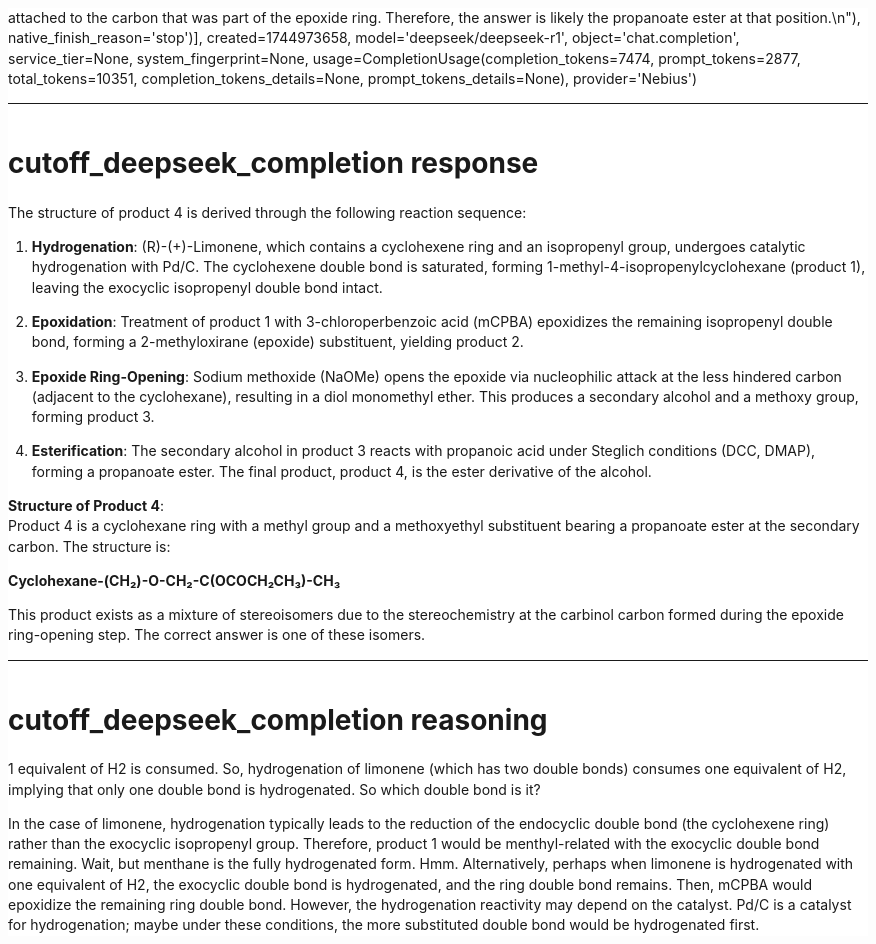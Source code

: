 attached to the carbon that was part of the epoxide ring. Therefore, the answer is likely the propanoate ester at that position.\n"), native_finish_reason='stop')], created=1744973658, model='deepseek/deepseek-r1', object='chat.completion', service_tier=None, system_fingerprint=None, usage=CompletionUsage(completion_tokens=7474, prompt_tokens=2877, total_tokens=10351, completion_tokens_details=None, prompt_tokens_details=None), provider='Nebius')

---

# cutoff_deepseek_completion response

The structure of product 4 is derived through the following reaction sequence:

1. **Hydrogenation**: (R)-(+)-Limonene, which contains a cyclohexene ring and an isopropenyl group, undergoes catalytic hydrogenation with Pd/C. The cyclohexene double bond is saturated, forming 1-methyl-4-isopropenylcyclohexane (product 1), leaving the exocyclic isopropenyl double bond intact.

2. **Epoxidation**: Treatment of product 1 with 3-chloroperbenzoic acid (mCPBA) epoxidizes the remaining isopropenyl double bond, forming a 2-methyloxirane (epoxide) substituent, yielding product 2.

3. **Epoxide Ring-Opening**: Sodium methoxide (NaOMe) opens the epoxide via nucleophilic attack at the less hindered carbon (adjacent to the cyclohexane), resulting in a diol monomethyl ether. This produces a secondary alcohol and a methoxy group, forming product 3.

4. **Esterification**: The secondary alcohol in product 3 reacts with propanoic acid under Steglich conditions (DCC, DMAP), forming a propanoate ester. The final product, product 4, is the ester derivative of the alcohol.

**Structure of Product 4**:  
Product 4 is a cyclohexane ring with a methyl group and a methoxyethyl substituent bearing a propanoate ester at the secondary carbon. The structure is:

**Cyclohexane-(CH₂)-O-CH₂-C(OCOCH₂CH₃)-CH₃**

This product exists as a mixture of stereoisomers due to the stereochemistry at the carbinol carbon formed during the epoxide ring-opening step. The correct answer is one of these isomers.

---

# cutoff_deepseek_completion reasoning

1 equivalent of H2 is consumed. So, hydrogenation of limonene (which has two double bonds) consumes one equivalent of H2, implying that only one double bond is hydrogenated. So which double bond is it?

In the case of limonene, hydrogenation typically leads to the reduction of the endocyclic double bond (the cyclohexene ring) rather than the exocyclic isopropenyl group. Therefore, product 1 would be menthyl-related with the exocyclic double bond remaining. Wait, but menthane is the fully hydrogenated form. Hmm. Alternatively, perhaps when limonene is hydrogenated with one equivalent of H2, the exocyclic double bond is hydrogenated, and the ring double bond remains. Then, mCPBA would epoxidize the remaining ring double bond. However, the hydrogenation reactivity may depend on the catalyst. Pd/C is a catalyst for hydrogenation; maybe under these conditions, the more substituted double bond would be hydrogenated first.
